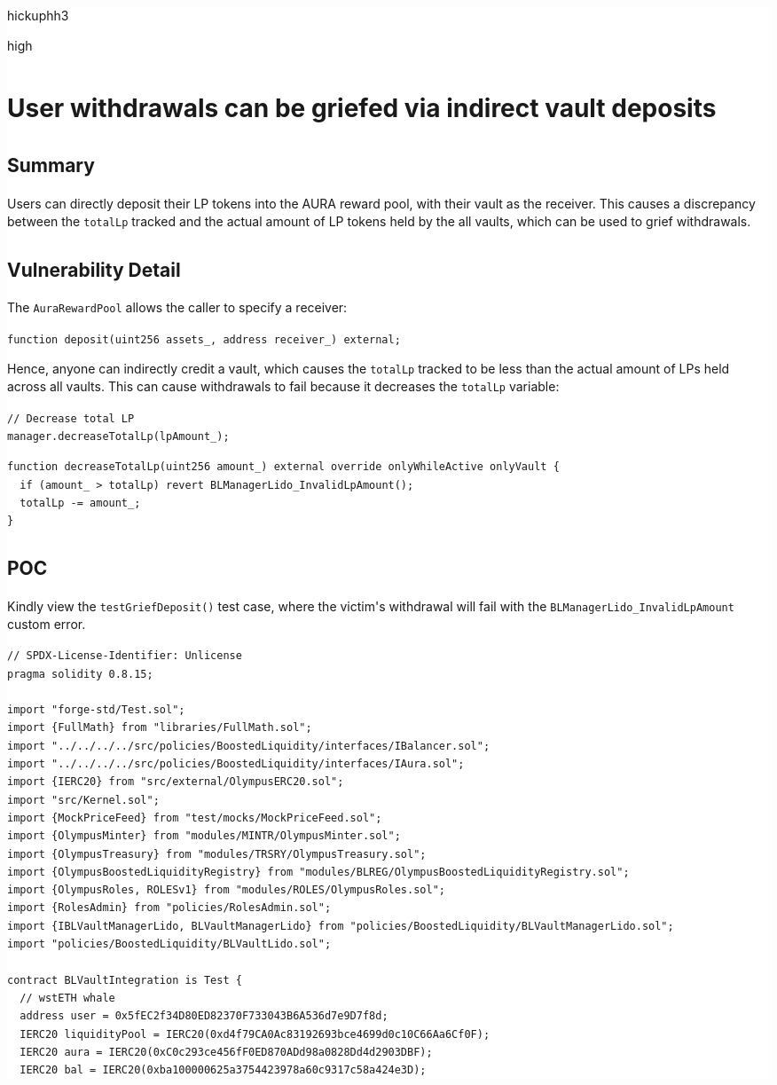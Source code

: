 hickuphh3

high

# User withdrawals can be griefed via indirect vault deposits

## Summary
Users can directly deposit their LP tokens into the AURA reward pool, with their vault as the receiver. This causes a discrepancy between the `totalLp` tracked and the actual amount of LP tokens held by the all vaults, which can be used to grief withdrawals.

## Vulnerability Detail
The `AuraRewardPool` allows the caller to specify a receiver:

```solidity
function deposit(uint256 assets_, address receiver_) external;
```

Hence, anyone can indirectly credit a vault, which causes the `totalLp` tracked to be less than the actual amount of LPs held across all vaults. This can cause withdrawals to fail because it decreases the `totalLp` variable:

```solidity
// Decrease total LP
manager.decreaseTotalLp(lpAmount_);
```

```solidity
function decreaseTotalLp(uint256 amount_) external override onlyWhileActive onlyVault {
  if (amount_ > totalLp) revert BLManagerLido_InvalidLpAmount();
  totalLp -= amount_;
}
```

## POC
Kindly view the `testGriefDeposit()` test case, where the victim's withdrawal will fail with the `BLManagerLido_InvalidLpAmount` custom error.

```solidity
// SPDX-License-Identifier: Unlicense
pragma solidity 0.8.15;

import "forge-std/Test.sol";
import {FullMath} from "libraries/FullMath.sol";
import "../../../../src/policies/BoostedLiquidity/interfaces/IBalancer.sol";
import "../../../../src/policies/BoostedLiquidity/interfaces/IAura.sol";
import {IERC20} from "src/external/OlympusERC20.sol";
import "src/Kernel.sol";
import {MockPriceFeed} from "test/mocks/MockPriceFeed.sol";
import {OlympusMinter} from "modules/MINTR/OlympusMinter.sol";
import {OlympusTreasury} from "modules/TRSRY/OlympusTreasury.sol";
import {OlympusBoostedLiquidityRegistry} from "modules/BLREG/OlympusBoostedLiquidityRegistry.sol";
import {OlympusRoles, ROLESv1} from "modules/ROLES/OlympusRoles.sol";
import {RolesAdmin} from "policies/RolesAdmin.sol";
import {IBLVaultManagerLido, BLVaultManagerLido} from "policies/BoostedLiquidity/BLVaultManagerLido.sol";
import "policies/BoostedLiquidity/BLVaultLido.sol";

contract BLVaultIntegration is Test {
  // wstETH whale
  address user = 0x5fEC2f34D80ED82370F733043B6A536d7e9D7f8d;
  IERC20 liquidityPool = IERC20(0xd4f79CA0Ac83192693bce4699d0c10C66Aa6Cf0F);
  IERC20 aura = IERC20(0xC0c293ce456fF0ED870ADd98a0828Dd4d2903DBF);
  IERC20 bal = IERC20(0xba100000625a3754423978a60c9317c58a424e3D);
```